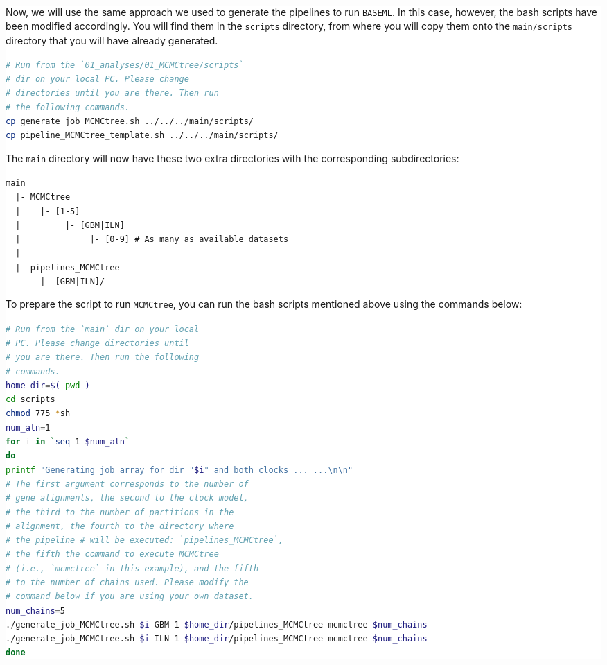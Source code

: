 Now, we will use the same approach we used to generate the pipelines to run `BASEML`. In this case, however, the bash scripts have been modified accordingly. You will find them in the [`scripts` directory](scripts), from where you will copy them onto the `main/scripts` directory that you will have already generated.

```sh
# Run from the `01_analyses/01_MCMCtree/scripts`
# dir on your local PC. Please change
# directories until you are there. Then run
# the following commands.
cp generate_job_MCMCtree.sh ../../../main/scripts/
cp pipeline_MCMCtree_template.sh ../../../main/scripts/
```

The `main` directory will now have these two extra directories with the corresponding subdirectories:

```text
main
  |- MCMCtree
  |    |- [1-5]
  |         |- [GBM|ILN]
  |              |- [0-9] # As many as available datasets
  |                
  |- pipelines_MCMCtree
       |- [GBM|ILN]/
```

To prepare the script to run `MCMCtree`, you can run the bash scripts mentioned above using the commands below:

```sh
# Run from the `main` dir on your local
# PC. Please change directories until
# you are there. Then run the following
# commands.
home_dir=$( pwd )
cd scripts
chmod 775 *sh
num_aln=1
for i in `seq 1 $num_aln`
do 
printf "Generating job array for dir "$i" and both clocks ... ...\n\n"
# The first argument corresponds to the number of 
# gene alignments, the second to the clock model, 
# the third to the number of partitions in the 
# alignment, the fourth to the directory where
# the pipeline # will be executed: `pipelines_MCMCtree`,
# the fifth the command to execute MCMCtree
# (i.e., `mcmctree` in this example), and the fifth
# to the number of chains used. Please modify the 
# command below if you are using your own dataset.
num_chains=5
./generate_job_MCMCtree.sh $i GBM 1 $home_dir/pipelines_MCMCtree mcmctree $num_chains
./generate_job_MCMCtree.sh $i ILN 1 $home_dir/pipelines_MCMCtree mcmctree $num_chains
done
```
